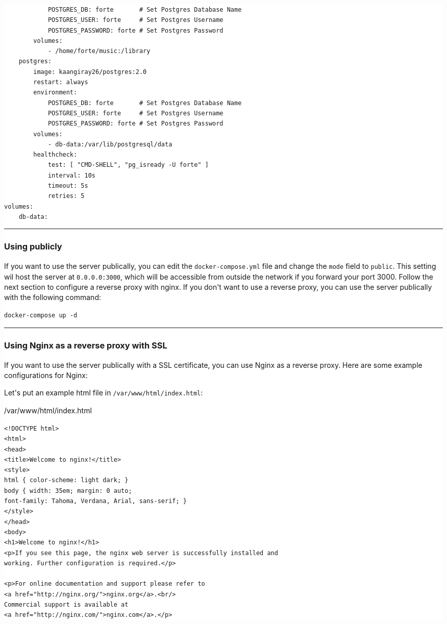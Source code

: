 ```
            POSTGRES_DB: forte       # Set Postgres Database Name
            POSTGRES_USER: forte     # Set Postgres Username
            POSTGRES_PASSWORD: forte # Set Postgres Password
        volumes:
            - /home/forte/music:/library
    postgres:
        image: kaangiray26/postgres:2.0
        restart: always
        environment:
            POSTGRES_DB: forte       # Set Postgres Database Name
            POSTGRES_USER: forte     # Set Postgres Username
            POSTGRES_PASSWORD: forte # Set Postgres Password
        volumes:
            - db-data:/var/lib/postgresql/data
        healthcheck:
            test: [ "CMD-SHELL", "pg_isready -U forte" ]
            interval: 10s
            timeout: 5s
            retries: 5
volumes:
    db-data:
```

---

### Using publicly
If you want to use the server publically, you can edit the `docker-compose.yml` file and change the `mode` field to `public`. This setting wil host the server at `0.0.0.0:3000`, which will be accessible from outside the network if you forward your port 3000. Follow the next section to configure a reverse proxy with nginx. If you don't want to use a reverse proxy, you can use the server publically with the following command:

```
docker-compose up -d
```

---

### Using Nginx as a reverse proxy with SSL
If you want to use the server publically with a SSL certificate, you can use Nginx as a reverse proxy. Here are some example configurations for Nginx:

Let's put an example html file in `/var/www/html/index.html`:

/var/www/html/index.html
```
<!DOCTYPE html>
<html>
<head>
<title>Welcome to nginx!</title>
<style>
html { color-scheme: light dark; }
body { width: 35em; margin: 0 auto;
font-family: Tahoma, Verdana, Arial, sans-serif; }
</style>
</head>
<body>
<h1>Welcome to nginx!</h1>
<p>If you see this page, the nginx web server is successfully installed and
working. Further configuration is required.</p>

<p>For online documentation and support please refer to
<a href="http://nginx.org/">nginx.org</a>.<br/>
Commercial support is available at
<a href="http://nginx.com/">nginx.com</a>.</p>
```